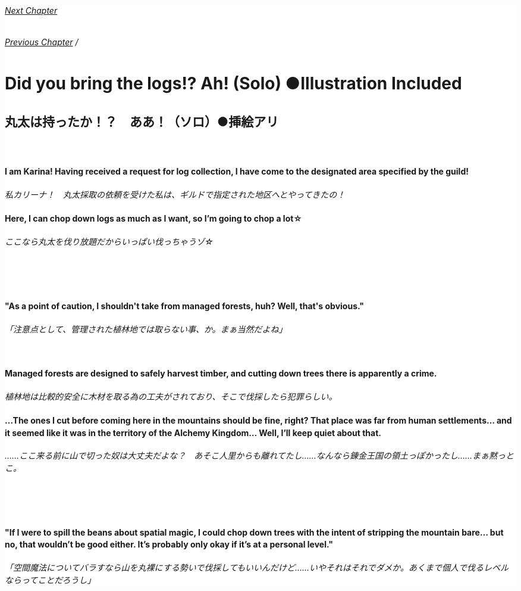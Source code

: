 ###### [Next Chapter](./chapter_0013.md)
###### [Previous Chapter](./chapter_0011.md)&nbsp;/&nbsp;

# Did you bring the logs!? Ah! (Solo) ●Illustration Included

## 丸太は持ったか！？　ああ！（ソロ）●挿絵アリ

&nbsp;

#### I am Karina! Having received a request for log collection, I have come to the designated area specified by the guild!

*私カリーナ！　丸太採取の依頼を受けた私は、ギルドで指定された地区へとやってきたの！*

#### Here, I can chop down logs as much as I want, so I’m going to chop a lot☆

*ここなら丸太を伐り放題だからいっぱい伐っちゃうゾ☆*

&nbsp;

&nbsp;

#### "As a point of caution, I shouldn't take from managed forests, huh? Well, that's obvious."

*「注意点として、管理された植林地では取らない事、か。まぁ当然だよね」*

&nbsp;

#### Managed forests are designed to safely harvest timber, and cutting down trees there is apparently a crime.

*植林地は比較的安全に木材を取る為の工夫がされており、そこで伐採したら犯罪らしい。*

#### …The ones I cut before coming here in the mountains should be fine, right? That place was far from human settlements… and it seemed like it was in the territory of the Alchemy Kingdom… Well, I’ll keep quiet about that.

*……ここ来る前に山で切った奴は大丈夫だよな？　あそこ人里からも離れてたし……なんなら錬金王国の領土っぽかったし……まぁ黙っとこ。*

&nbsp;

&nbsp;

#### "If I were to spill the beans about spatial magic, I could chop down trees with the intent of stripping the mountain bare… but no, that wouldn’t be good either. It’s probably only okay if it’s at a personal level."

*「空間魔法についてバラすなら山を丸裸にする勢いで伐採してもいいんだけど……いやそれはそれでダメか。あくまで個人で伐るレベルならってことだろうし」*
